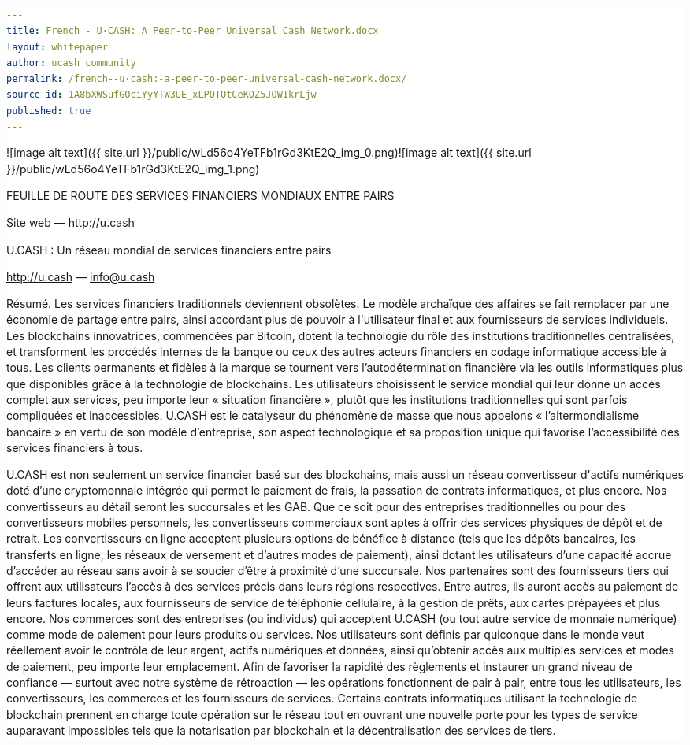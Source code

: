 ```yaml
---
title: French - U·CASH: A Peer-to-Peer Universal Cash Network.docx
layout: whitepaper
author: ucash community
permalink: /french--u·cash:-a-peer-to-peer-universal-cash-network.docx/
source-id: 1A8bXWSufGOciYyYTW3UE_xLPQTOtCeKOZ5JOW1krLjw
published: true
---
```

![image alt text]({{ site.url }}/public/wLd56o4YeTFb1rGd3KtE2Q_img_0.png)![image alt text]({{ site.url }}/public/wLd56o4YeTFb1rGd3KtE2Q_img_1.png)

FEUILLE DE ROUTE DES SERVICES FINANCIERS MONDIAUX ENTRE PAIRS

Site web — http://u.cash

U.CASH : Un réseau mondial de services financiers entre pairs

http://u.cash — info@u.cash

Résumé. Les services financiers traditionnels deviennent obsolètes. Le modèle archaïque des affaires se fait remplacer par une économie de partage entre pairs, ainsi accordant plus de pouvoir à l'utilisateur final et aux fournisseurs de services individuels. Les blockchains innovatrices, commencées par Bitcoin, dotent la technologie du rôle des institutions traditionnelles centralisées, et transforment les procédés internes de la banque ou ceux des autres acteurs financiers en codage informatique accessible à tous. Les clients permanents et fidèles à la marque se tournent vers l’autodétermination financière via les outils informatiques plus que disponibles grâce à la technologie de blockchains. Les utilisateurs choisissent le service mondial qui leur donne un accès complet aux services, peu importe leur « situation financière », plutôt que les institutions traditionnelles qui sont parfois compliquées et inaccessibles. U.CASH est le catalyseur du phénomène de masse que nous appelons « l’altermondialisme bancaire » en vertu de son modèle d’entreprise, son aspect technologique et sa proposition unique qui favorise l’accessibilité des services financiers à tous.  

U.CASH est non seulement un service financier basé sur des blockchains, mais aussi un réseau convertisseur d'actifs numériques doté d’une cryptomonnaie intégrée qui permet le paiement de frais, la passation de contrats informatiques, et plus encore. Nos convertisseurs au détail seront les succursales et les GAB. Que ce soit pour des entreprises traditionnelles ou pour des convertisseurs mobiles personnels, les convertisseurs commerciaux sont aptes à offrir des services physiques de dépôt et de retrait. Les convertisseurs en ligne acceptent plusieurs options de bénéfice à distance (tels que les dépôts bancaires, les transferts en ligne, les réseaux de versement et d’autres modes de paiement), ainsi dotant les utilisateurs d’une capacité accrue d’accéder au réseau sans avoir à se soucier d’être à proximité d’une succursale. Nos partenaires sont des fournisseurs tiers qui offrent aux utilisateurs l’accès à des services précis dans leurs régions respectives. Entre autres, ils auront accès au paiement de leurs factures locales, aux fournisseurs de service de téléphonie cellulaire, à la gestion de prêts, aux cartes prépayées et plus encore. Nos commerces sont des entreprises (ou individus) qui acceptent U.CASH (ou tout autre service de monnaie numérique) comme mode de paiement pour leurs produits ou services. Nos utilisateurs sont définis par quiconque dans le monde veut réellement avoir le contrôle de leur argent, actifs numériques et données, ainsi qu’obtenir accès aux multiples services et modes de paiement, peu importe leur emplacement. Afin de favoriser la rapidité des règlements et instaurer un grand niveau de confiance — surtout avec notre système de rétroaction — les opérations fonctionnent de pair à pair, entre tous les utilisateurs, les convertisseurs, les commerces et les fournisseurs de services. Certains contrats informatiques utilisant la technologie de blockchain prennent en charge toute opération sur le réseau tout en ouvrant une nouvelle porte pour les types de service auparavant impossibles tels que la notarisation par blockchain et la décentralisation des services de tiers.
